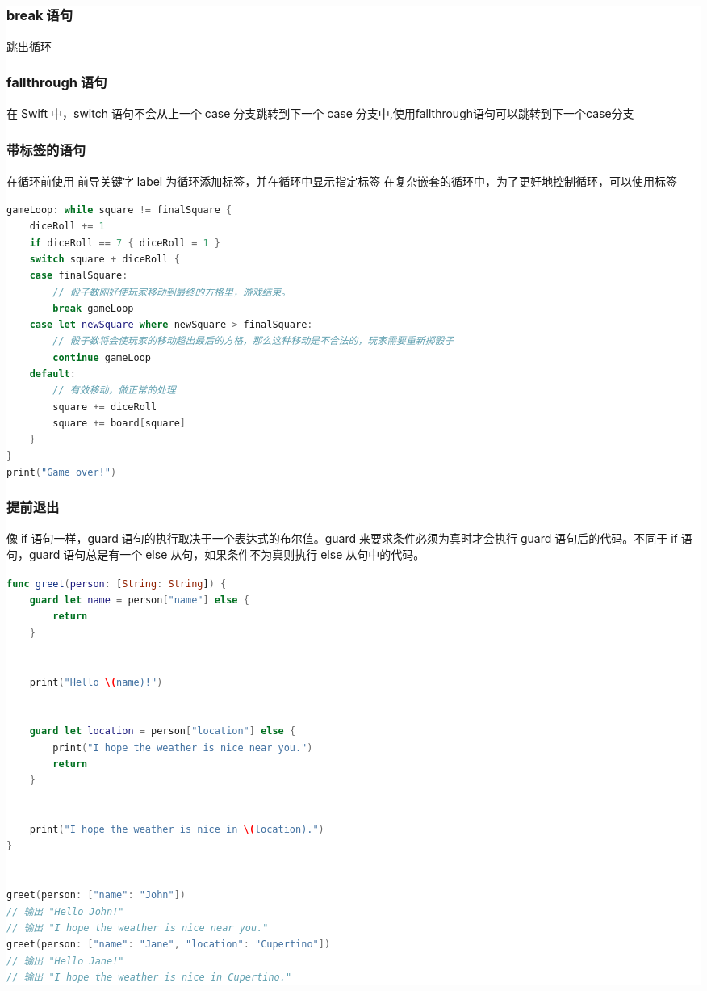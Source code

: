 ### break 语句

跳出循环

### fallthrough 语句

在 Swift 中，switch 语句不会从上一个 case 分支跳转到下一个 case 分支中,使用fallthrough语句可以跳转到下一个case分支

### 带标签的语句

在循环前使用 前导关键字 label 为循环添加标签，并在循环中显示指定标签
在复杂嵌套的循环中，为了更好地控制循环，可以使用标签

```swift
gameLoop: while square != finalSquare {
    diceRoll += 1
    if diceRoll == 7 { diceRoll = 1 }
    switch square + diceRoll {
    case finalSquare:
        // 骰子数刚好使玩家移动到最终的方格里，游戏结束。
        break gameLoop
    case let newSquare where newSquare > finalSquare:
        // 骰子数将会使玩家的移动超出最后的方格，那么这种移动是不合法的，玩家需要重新掷骰子
        continue gameLoop
    default:
        // 有效移动，做正常的处理
        square += diceRoll
        square += board[square]
    }
}
print("Game over!")
```

### 提前退出

像 if 语句一样，guard 语句的执行取决于一个表达式的布尔值。guard 来要求条件必须为真时才会执行 guard 语句后的代码。不同于 if 语句，guard 语句总是有一个 else 从句，如果条件不为真则执行 else 从句中的代码。

```swift
func greet(person: [String: String]) {
    guard let name = person["name"] else {
        return
    }


    print("Hello \(name)!")


    guard let location = person["location"] else {
        print("I hope the weather is nice near you.")
        return
    }


    print("I hope the weather is nice in \(location).")
}


greet(person: ["name": "John"])
// 输出 "Hello John!"
// 输出 "I hope the weather is nice near you."
greet(person: ["name": "Jane", "location": "Cupertino"])
// 输出 "Hello Jane!"
// 输出 "I hope the weather is nice in Cupertino."
```
